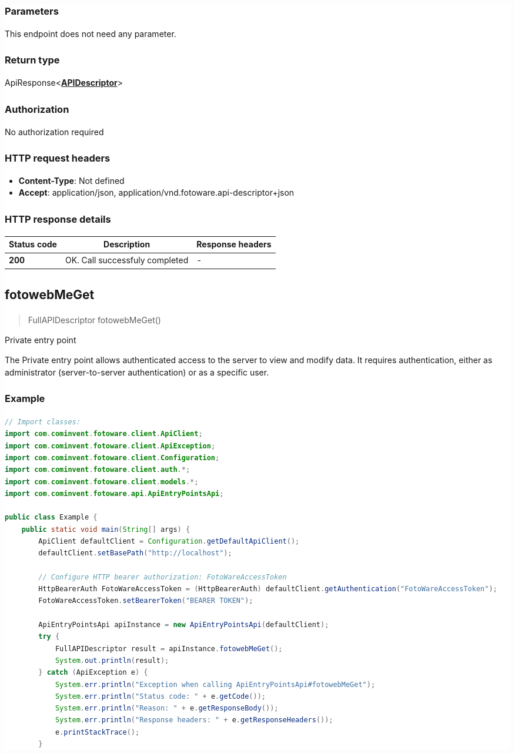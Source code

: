 ### Parameters

This endpoint does not need any parameter.

### Return type

ApiResponse<[**APIDescriptor**](APIDescriptor.md)>


### Authorization

No authorization required

### HTTP request headers

- **Content-Type**: Not defined
- **Accept**: application/json, application/vnd.fotoware.api-descriptor+json

### HTTP response details
| Status code | Description | Response headers |
|-------------|-------------|------------------|
| **200** | OK. Call successfuly completed |  -  |


## fotowebMeGet

> FullAPIDescriptor fotowebMeGet()

Private entry point

The Private entry point allows authenticated access to the server to view and modify data. It requires authentication, either as administrator (server-to-server authentication) or as a specific user.

### Example

```java
// Import classes:
import com.cominvent.fotoware.client.ApiClient;
import com.cominvent.fotoware.client.ApiException;
import com.cominvent.fotoware.client.Configuration;
import com.cominvent.fotoware.client.auth.*;
import com.cominvent.fotoware.client.models.*;
import com.cominvent.fotoware.api.ApiEntryPointsApi;

public class Example {
    public static void main(String[] args) {
        ApiClient defaultClient = Configuration.getDefaultApiClient();
        defaultClient.setBasePath("http://localhost");
        
        // Configure HTTP bearer authorization: FotoWareAccessToken
        HttpBearerAuth FotoWareAccessToken = (HttpBearerAuth) defaultClient.getAuthentication("FotoWareAccessToken");
        FotoWareAccessToken.setBearerToken("BEARER TOKEN");

        ApiEntryPointsApi apiInstance = new ApiEntryPointsApi(defaultClient);
        try {
            FullAPIDescriptor result = apiInstance.fotowebMeGet();
            System.out.println(result);
        } catch (ApiException e) {
            System.err.println("Exception when calling ApiEntryPointsApi#fotowebMeGet");
            System.err.println("Status code: " + e.getCode());
            System.err.println("Reason: " + e.getResponseBody());
            System.err.println("Response headers: " + e.getResponseHeaders());
            e.printStackTrace();
        }
```